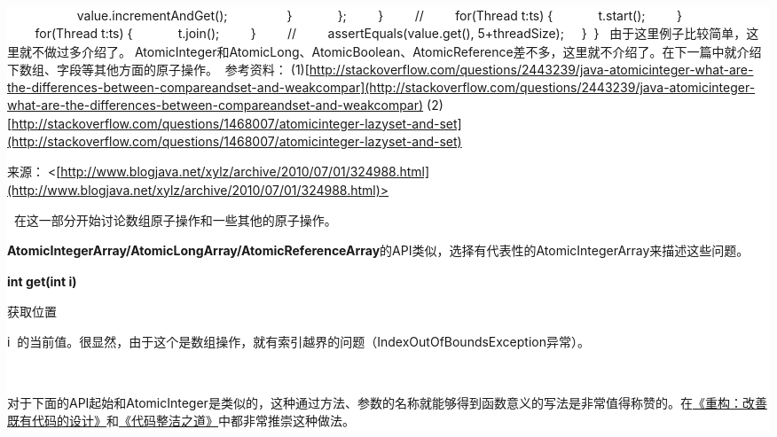 ![]()                    value.incrementAndGet();
![]()                }
![]()            };
![]()        }
![]()        //
![]()        for(Thread t:ts) {
![]()            t.start();
![]()        }
![]()        for(Thread t:ts) {
![]()            t.join();
![]()        }
![]()        //
![]()        assertEquals(value.get(), 5+threadSize);
![]()    }
![]()
![]()}
![]()
 由于这里例子比较简单，这里就不做过多介绍了。
AtomicInteger和AtomicLong、AtomicBoolean、AtomicReference差不多，这里就不介绍了。在下一篇中就介绍下数组、字段等其他方面的原子操作。
 参考资料：
(1)[http://stackoverflow.com/questions/2443239/java-atomicinteger-what-are-the-differences-between-compareandset-and-weakcompar](http://stackoverflow.com/questions/2443239/java-atomicinteger-what-are-the-differences-between-compareandset-and-weakcompar)
(2)[http://stackoverflow.com/questions/1468007/atomicinteger-lazyset-and-set](http://stackoverflow.com/questions/1468007/atomicinteger-lazyset-and-set)

来源： <[http://www.blogjava.net/xylz/archive/2010/07/01/324988.html](http://www.blogjava.net/xylz/archive/2010/07/01/324988.html)>
 

 
在这一部分开始讨论数组原子操作和一些其他的原子操作。

**AtomicIntegerArray/AtomicLongArray/AtomicReferenceArray**的API类似，选择有代表性的AtomicIntegerArray来描述这些问题。

**int get(int i)**

获取位置 

i
 的当前值。很显然，由于这个是数组操作，就有索引越界的问题（IndexOutOfBoundsException异常）。

 

对于下面的API起始和AtomicInteger是类似的，这种通过方法、参数的名称就能够得到函数意义的写法是非常值得称赞的。在[《重构：改善既有代码的设计》](http://www.china-pub.com/12901)和[《代码整洁之道》](http://www.china-pub.com/196266)中都非常推崇这种做法。
